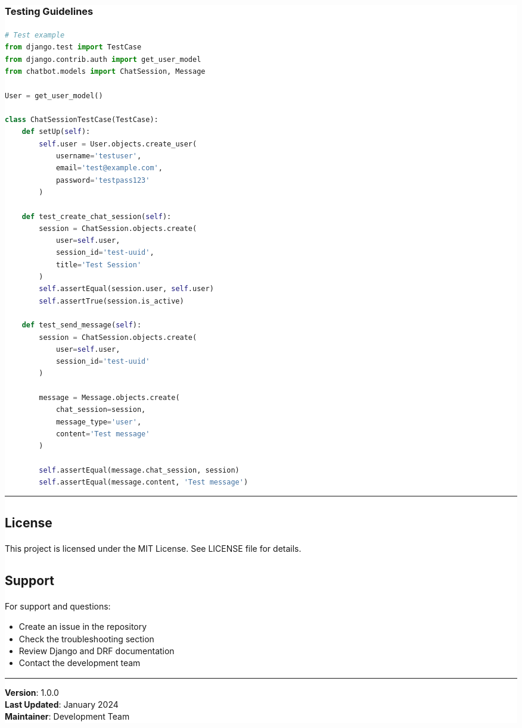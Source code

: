 ### Testing Guidelines

```python
# Test example
from django.test import TestCase
from django.contrib.auth import get_user_model
from chatbot.models import ChatSession, Message

User = get_user_model()

class ChatSessionTestCase(TestCase):
    def setUp(self):
        self.user = User.objects.create_user(
            username='testuser',
            email='test@example.com',
            password='testpass123'
        )

    def test_create_chat_session(self):
        session = ChatSession.objects.create(
            user=self.user,
            session_id='test-uuid',
            title='Test Session'
        )
        self.assertEqual(session.user, self.user)
        self.assertTrue(session.is_active)

    def test_send_message(self):
        session = ChatSession.objects.create(
            user=self.user,
            session_id='test-uuid'
        )
        
        message = Message.objects.create(
            chat_session=session,
            message_type='user',
            content='Test message'
        )
        
        self.assertEqual(message.chat_session, session)
        self.assertEqual(message.content, 'Test message')
```

---

## License

This project is licensed under the MIT License. See LICENSE file for details.

## Support

For support and questions:
- Create an issue in the repository
- Check the troubleshooting section
- Review Django and DRF documentation
- Contact the development team

---

**Version**: 1.0.0  
**Last Updated**: January 2024  
**Maintainer**: Development Team